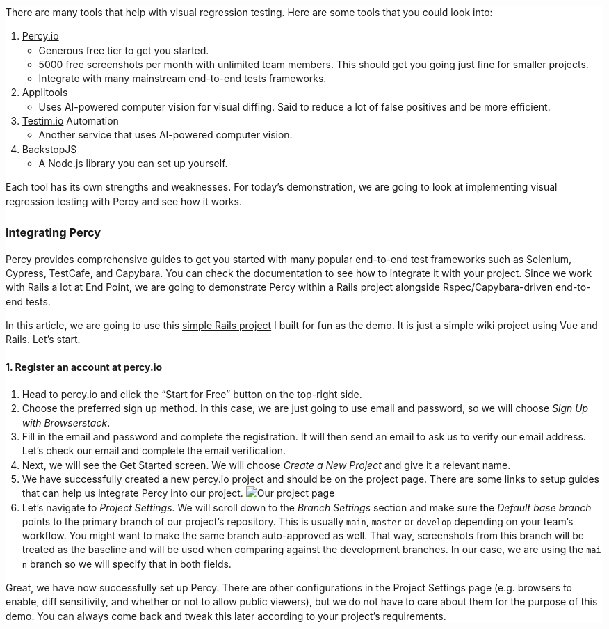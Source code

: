 There are many tools that help with visual regression testing. Here are some tools that you could look into:

1. [Percy.io](https://percy.io/)
   - Generous free tier to get you started.
   - 5000 free screenshots per month with unlimited team members. This should get you going just fine for smaller projects.
   - Integrate with many mainstream end-to-end tests frameworks.
2. [Applitools](https://applitools.com/)
   - Uses AI-powered computer vision for visual diffing. Said to reduce a lot of false positives and be more efficient.
3. [Testim.io](https://www.testim.io/) Automation
   - Another service that uses AI-powered computer vision.
4. [BackstopJS](https://garris.github.io/BackstopJS/)
   - A Node.js library you can set up yourself.

Each tool has its own strengths and weaknesses. For today’s demonstration, we are going to look at implementing visual regression testing with Percy and see how it works.

### Integrating Percy

Percy provides comprehensive guides to get you started with many popular end-to-end test frameworks such as Selenium, Cypress, TestCafe, and Capybara. You can check the [documentation](https://garris.github.io/BackstopJS/) to see how to integrate it with your project. Since we work with Rails a lot at End Point, we are going to demonstrate Percy within a Rails project alongside Rspec/​Capybara-driven end-to-end tests.

In this article, we are going to use this [simple Rails project](https://github.com/afifsohaili-ep/dockified-demo) I built for fun as the demo. It is just a simple wiki project using Vue and Rails. Let’s start.

#### 1. Register an account at percy.io

1. Head to [percy.io](https://percy.io) and click the “Start for Free” button on the top-right side.
2. Choose the preferred sign up method. In this case, we are just going to use email and password, so we will choose *Sign Up with Browserstack*.
3. Fill in the email and password and complete the registration. It will then send an email to ask us to verify our email address. Let’s check our email and complete the email verification.
4. Next, we will see the Get Started screen. We will choose *Create a New Project* and give it a relevant name.
5. We have successfully created a new percy.io project and should be on the project page. There are some links to setup guides that can help us integrate Percy into our project.
   ![Our project page](/blog/2021/06/24/catching-css-regressions-visual-bugs-in-ci/first-setup.png)
6. Let’s navigate to *Project Settings*. We will scroll down to the *Branch Settings* section and make sure the *Default base branch* points to the primary branch of our project’s repository. This is usually `main`, `master` or `develop` depending on your team’s workflow. You might want to make the same branch auto-approved as well. That way, screenshots from this branch will be treated as the baseline and will be used when comparing against the development branches. In our case, we are using the `main` branch so we will specify that in both fields.

Great, we have now successfully set up Percy. There are other configurations in the Project Settings page (e.g. browsers to enable, diff sensitivity, and whether or not to allow public viewers), but we do not have to care about them for the purpose of this demo. You can always come back and tweak this later according to your project’s requirements.
